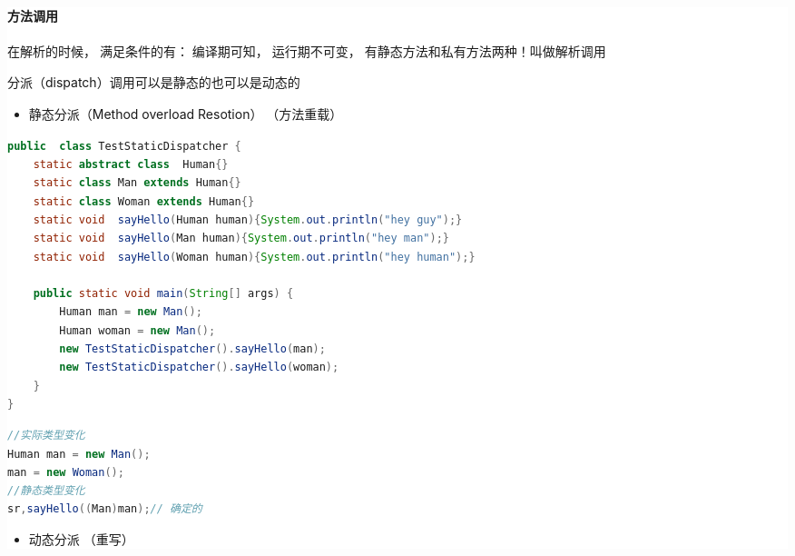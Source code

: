 #### 方法调用

在解析的时候， 满足条件的有： 编译期可知， 运行期不可变， 有静态方法和私有方法两种！叫做解析调用

分派（dispatch）调用可以是静态的也可以是动态的

- 静态分派（Method overload Resotion） （方法重载）

```java
public  class TestStaticDispatcher {
    static abstract class  Human{}
    static class Man extends Human{}
    static class Woman extends Human{}
    static void  sayHello(Human human){System.out.println("hey guy");}
    static void  sayHello(Man human){System.out.println("hey man");}
    static void  sayHello(Woman human){System.out.println("hey human");}

    public static void main(String[] args) {
        Human man = new Man();
        Human woman = new Man();
        new TestStaticDispatcher().sayHello(man);
        new TestStaticDispatcher().sayHello(woman);
    }
}
```

```java
//实际类型变化
Human man = new Man();
man = new Woman();
//静态类型变化
sr,sayHello((Man)man);// 确定的
```



- 动态分派 （重写）





















































